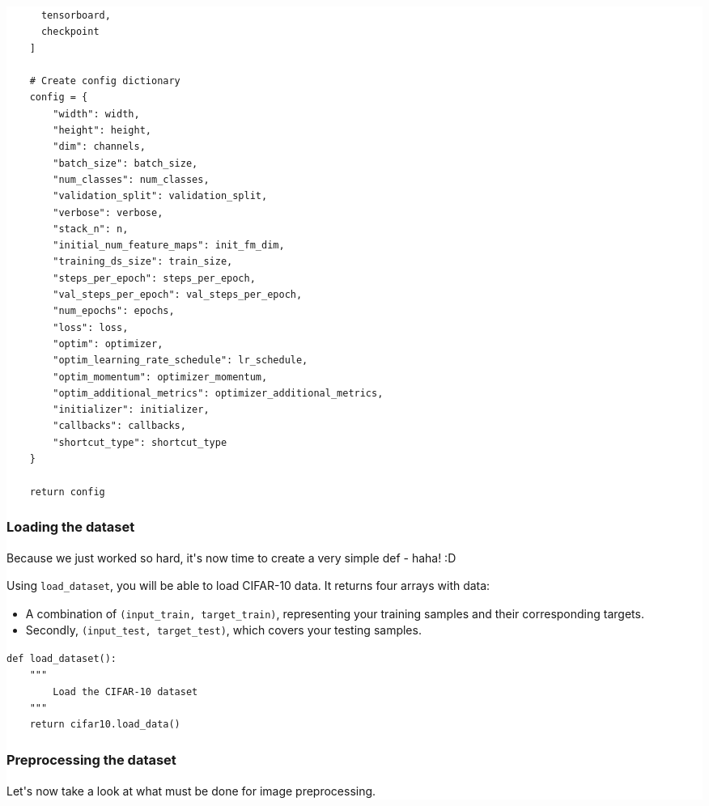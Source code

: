 ```
	  tensorboard,
	  checkpoint
	]

	# Create config dictionary
	config = {
		"width": width,
		"height": height,
		"dim": channels,
		"batch_size": batch_size,
		"num_classes": num_classes,
		"validation_split": validation_split,
		"verbose": verbose,
		"stack_n": n,
		"initial_num_feature_maps": init_fm_dim,
		"training_ds_size": train_size,
		"steps_per_epoch": steps_per_epoch,
		"val_steps_per_epoch": val_steps_per_epoch,
		"num_epochs": epochs,
		"loss": loss,
		"optim": optimizer,
		"optim_learning_rate_schedule": lr_schedule,
		"optim_momentum": optimizer_momentum,
		"optim_additional_metrics": optimizer_additional_metrics,
		"initializer": initializer,
		"callbacks": callbacks,
		"shortcut_type": shortcut_type
	}

	return config
```

### Loading the dataset

Because we just worked so hard, it's now time to create a very simple def - haha! :D

Using `load_dataset`, you will be able to load CIFAR-10 data. It returns four arrays with data:

- A combination of `(input_train, target_train)`, representing your training samples and their corresponding targets.
- Secondly, `(input_test, target_test)`, which covers your testing samples.

```
def load_dataset():
	"""
		Load the CIFAR-10 dataset
	"""
	return cifar10.load_data()
```

### Preprocessing the dataset

Let's now take a look at what must be done for image preprocessing.
